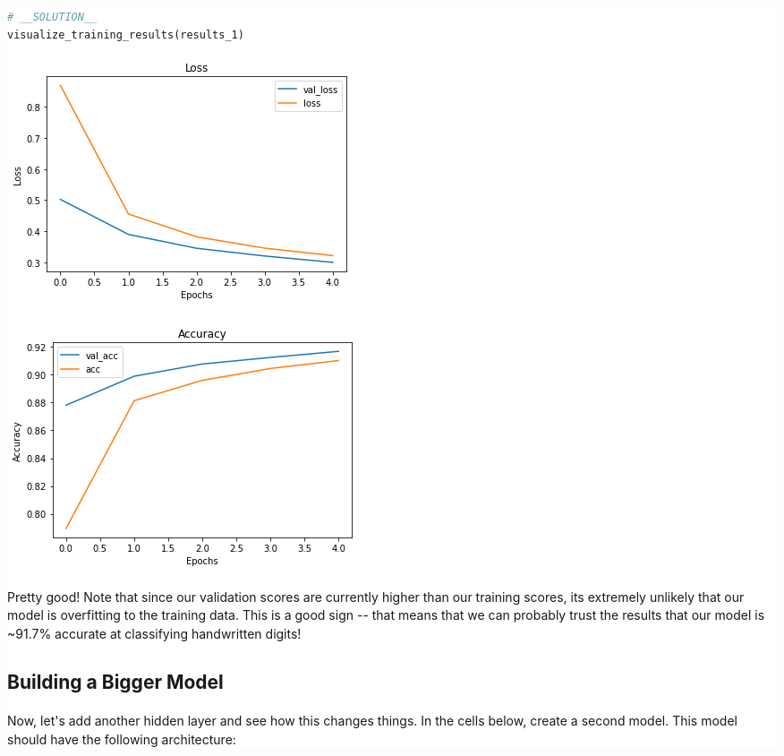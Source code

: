 
```python
# __SOLUTION__ 
visualize_training_results(results_1)
```


    
![png](index_files/index_52_0.png)
    



    
![png](index_files/index_52_1.png)
    


Pretty good! Note that since our validation scores are currently higher than our training scores, its extremely unlikely that our model is overfitting to the training data. This is a good sign -- that means that we can probably trust the results that our model is ~91.7% accurate at classifying handwritten digits!

## Building a Bigger Model

Now, let's add another hidden layer and see how this changes things. In the cells below, create a second model. This model should have the following architecture:
